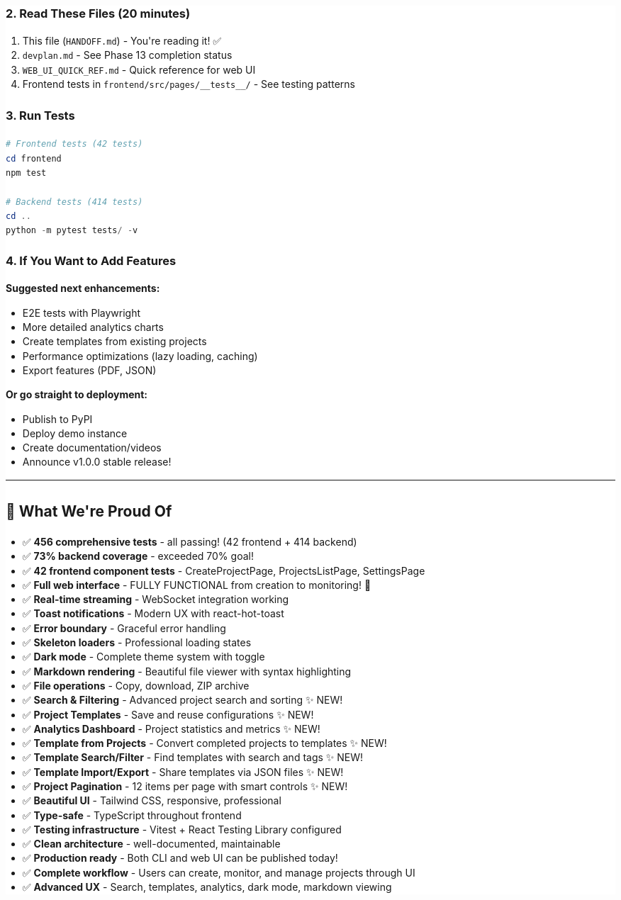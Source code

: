 ```powershell
```

### 2. Read These Files (20 minutes)
1. This file (`HANDOFF.md`) - You're reading it! ✅
2. `devplan.md` - See Phase 13 completion status
3. `WEB_UI_QUICK_REF.md` - Quick reference for web UI
4. Frontend tests in `frontend/src/pages/__tests__/` - See testing patterns

### 3. Run Tests
```powershell
# Frontend tests (42 tests)
cd frontend
npm test

# Backend tests (414 tests)
cd ..
python -m pytest tests/ -v
```

### 4. If You Want to Add Features
**Suggested next enhancements:**
- E2E tests with Playwright
- More detailed analytics charts
- Create templates from existing projects
- Performance optimizations (lazy loading, caching)
- Export features (PDF, JSON)

**Or go straight to deployment:**
- Publish to PyPI
- Deploy demo instance
- Create documentation/videos
- Announce v1.0.0 stable release!

---

## 🎉 What We're Proud Of

- ✅ **456 comprehensive tests** - all passing! (42 frontend + 414 backend)
- ✅ **73% backend coverage** - exceeded 70% goal!
- ✅ **42 frontend component tests** - CreateProjectPage, ProjectsListPage, SettingsPage
- ✅ **Full web interface** - FULLY FUNCTIONAL from creation to monitoring! 🎊
- ✅ **Real-time streaming** - WebSocket integration working
- ✅ **Toast notifications** - Modern UX with react-hot-toast
- ✅ **Error boundary** - Graceful error handling
- ✅ **Skeleton loaders** - Professional loading states
- ✅ **Dark mode** - Complete theme system with toggle
- ✅ **Markdown rendering** - Beautiful file viewer with syntax highlighting
- ✅ **File operations** - Copy, download, ZIP archive
- ✅ **Search & Filtering** - Advanced project search and sorting ✨ NEW!
- ✅ **Project Templates** - Save and reuse configurations ✨ NEW!
- ✅ **Analytics Dashboard** - Project statistics and metrics ✨ NEW!
- ✅ **Template from Projects** - Convert completed projects to templates ✨ NEW!
- ✅ **Template Search/Filter** - Find templates with search and tags ✨ NEW!
- ✅ **Template Import/Export** - Share templates via JSON files ✨ NEW!
- ✅ **Project Pagination** - 12 items per page with smart controls ✨ NEW!
- ✅ **Beautiful UI** - Tailwind CSS, responsive, professional
- ✅ **Type-safe** - TypeScript throughout frontend
- ✅ **Testing infrastructure** - Vitest + React Testing Library configured
- ✅ **Clean architecture** - well-documented, maintainable
- ✅ **Production ready** - Both CLI and web UI can be published today!
- ✅ **Complete workflow** - Users can create, monitor, and manage projects through UI
- ✅ **Advanced UX** - Search, templates, analytics, dark mode, markdown viewing
